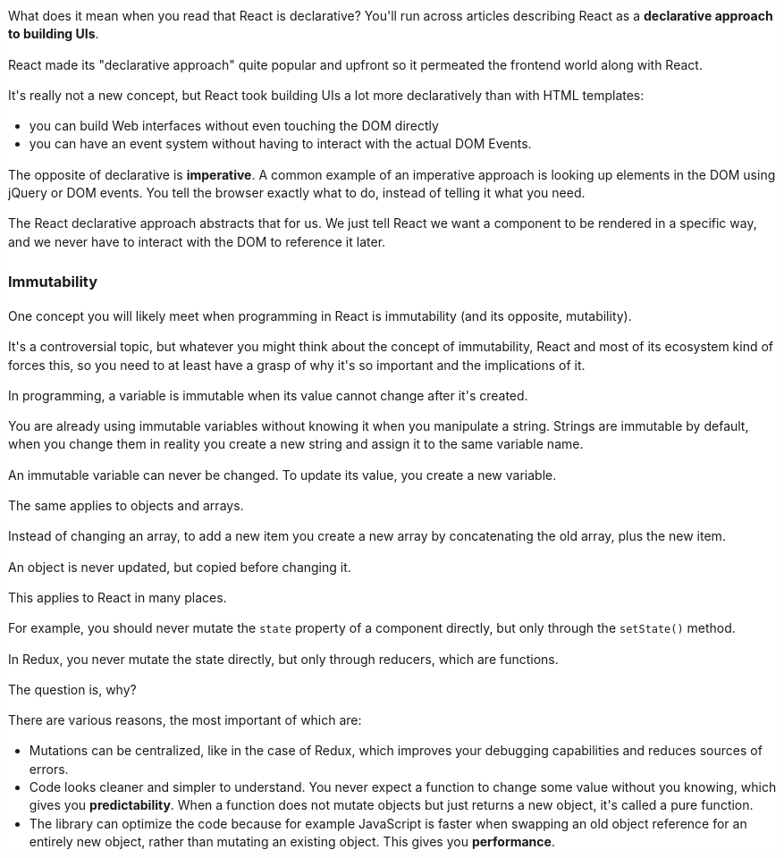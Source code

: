 What does it mean when you read that React is declarative? You'll run across articles describing React as a **declarative approach to building UIs**.

React made its "declarative approach" quite popular and upfront so it permeated the frontend world along with React.

It's really not a new concept, but React took building UIs a lot more declaratively than with HTML templates:

-   you can build Web interfaces without even touching the DOM directly
-   you can have an event system without having to interact with the actual DOM Events.

The opposite of declarative is **imperative**. A common example of an imperative approach is looking up elements in the DOM using jQuery or DOM events. You tell the browser exactly what to do, instead of telling it what you need.

The React declarative approach abstracts that for us. We just tell React we want a component to be rendered in a specific way, and we never have to interact with the DOM to reference it later.

### Immutability

One concept you will likely meet when programming in React is immutability (and its opposite, mutability).

It's a controversial topic, but whatever you might think about the concept of immutability, React and most of its ecosystem kind of forces this, so you need to at least have a grasp of why it's so important and the implications of it.

In programming, a variable is immutable when its value cannot change after it's created.

You are already using immutable variables without knowing it when you manipulate a string. Strings are immutable by default, when you change them in reality you create a new string and assign it to the same variable name.

An immutable variable can never be changed. To update its value, you create a new variable.

The same applies to objects and arrays.

Instead of changing an array, to add a new item you create a new array by concatenating the old array, plus the new item.

An object is never updated, but copied before changing it.

This applies to React in many places.

For example, you should never mutate the `state` property of a component directly, but only through the `setState()` method.

In Redux, you never mutate the state directly, but only through reducers, which are functions.

The question is, why?

There are various reasons, the most important of which are:

-   Mutations can be centralized, like in the case of Redux, which improves your debugging capabilities and reduces sources of errors.
-   Code looks cleaner and simpler to understand. You never expect a function to change some value without you knowing, which gives you **predictability**. When a function does not mutate objects but just returns a new object, it's called a pure function.
-   The library can optimize the code because for example JavaScript is faster when swapping an old object reference for an entirely new object, rather than mutating an existing object. This gives you **performance**.

